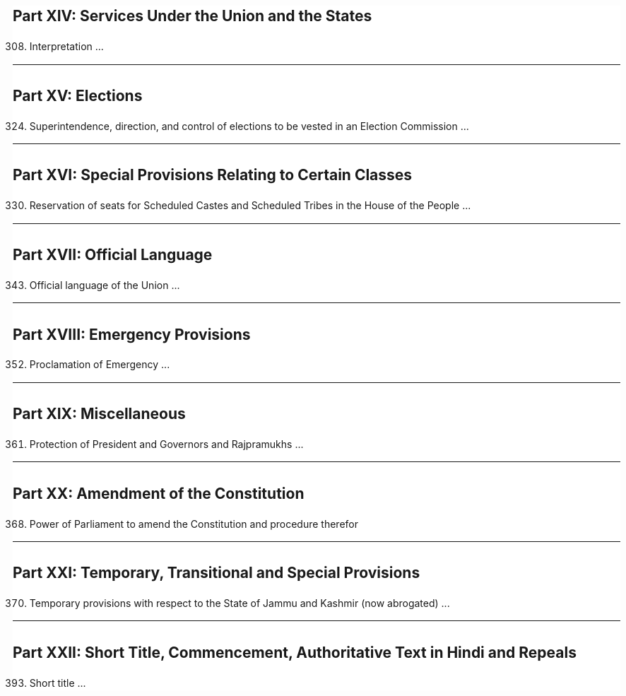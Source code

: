 
## Part XIV: Services Under the Union and the States
308. Interpretation
...

---

## Part XV: Elections
324. Superintendence, direction, and control of elections to be vested in an Election Commission
...

---

## Part XVI: Special Provisions Relating to Certain Classes
330. Reservation of seats for Scheduled Castes and Scheduled Tribes in the House of the People
...

---

## Part XVII: Official Language
343. Official language of the Union
...

---

## Part XVIII: Emergency Provisions
352. Proclamation of Emergency
...

---

## Part XIX: Miscellaneous
361. Protection of President and Governors and Rajpramukhs
...

---

## Part XX: Amendment of the Constitution
368. Power of Parliament to amend the Constitution and procedure therefor

---

## Part XXI: Temporary, Transitional and Special Provisions
370. Temporary provisions with respect to the State of Jammu and Kashmir (now abrogated)
...

---

## Part XXII: Short Title, Commencement, Authoritative Text in Hindi and Repeals
393. Short title
...
